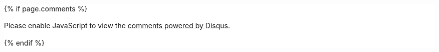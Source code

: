 

{% if page.comments %}
<script>
    /**
     *  RECOMMENDED CONFIGURATION VARIABLES: EDIT AND UNCOMMENT THE SECTION BELOW TO INSERT DYNAMIC VALUES FROM YOUR PLATFORM OR CMS.
     *  LEARN WHY DEFINING THESE VARIABLES IS IMPORTANT: https://disqus.com/admin/universalcode/#configuration-variables
     */
    /*
    var disqus_config = function () {
        this.page.url = page.url;  // Replace PAGE_URL with your page's canonical URL variable
        this.page.identifier = page.identifer; // Replace PAGE_IDENTIFIER with your page's unique identifier variable
    };
    */
    (function() {  // DON'T EDIT BELOW THIS LINE
        var d = document, s = d.createElement('script');
        
        s.src = '//tysonstanley.disqus.com/embed.js';
        
        s.setAttribute('data-timestamp', +new Date());
        (d.head || d.body).appendChild(s);
    })();
</script>
<noscript>
Please enable JavaScript to view the
<a href="https://disqus.com/?ref_noscript" rel="nofollow">comments
powered by Disqus.</a>
</noscript>

{% endif %}

